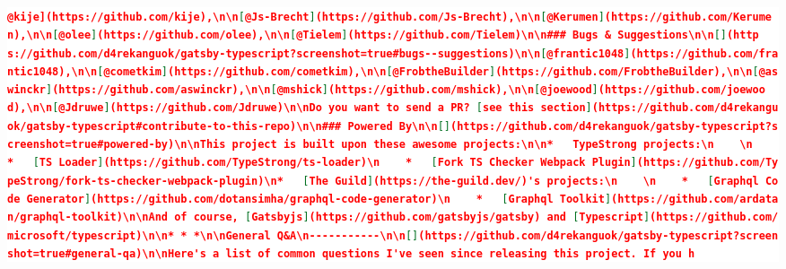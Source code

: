 ```json
@kije](https://github.com/kije),\n\n[@Js-Brecht](https://github.com/Js-Brecht),\n\n[@Kerumen](https://github.com/Kerumen),\n\n[@olee](https://github.com/olee),\n\n[@Tielem](https://github.com/Tielem)\n\n### Bugs & Suggestions\n\n[](https://github.com/d4rekanguok/gatsby-typescript?screenshot=true#bugs--suggestions)\n\n[@frantic1048](https://github.com/frantic1048),\n\n[@cometkim](https://github.com/cometkim),\n\n[@FrobtheBuilder](https://github.com/FrobtheBuilder),\n\n[@aswinckr](https://github.com/aswinckr),\n\n[@mshick](https://github.com/mshick),\n\n[@joewood](https://github.com/joewood),\n\n[@Jdruwe](https://github.com/Jdruwe)\n\nDo you want to send a PR? [see this section](https://github.com/d4rekanguok/gatsby-typescript#contribute-to-this-repo)\n\n### Powered By\n\n[](https://github.com/d4rekanguok/gatsby-typescript?screenshot=true#powered-by)\n\nThis project is built upon these awesome projects:\n\n*   TypeStrong projects:\n    \n    *   [TS Loader](https://github.com/TypeStrong/ts-loader)\n    *   [Fork TS Checker Webpack Plugin](https://github.com/TypeStrong/fork-ts-checker-webpack-plugin)\n*   [The Guild](https://the-guild.dev/)'s projects:\n    \n    *   [Graphql Code Generator](https://github.com/dotansimha/graphql-code-generator)\n    *   [Graphql Toolkit](https://github.com/ardatan/graphql-toolkit)\n\nAnd of course, [Gatsbyjs](https://github.com/gatsbyjs/gatsby) and [Typescript](https://github.com/microsoft/typescript)\n\n* * *\n\nGeneral Q&A\n-----------\n\n[](https://github.com/d4rekanguok/gatsby-typescript?screenshot=true#general-qa)\n\nHere's a list of common questions I've seen since releasing this project. If you h